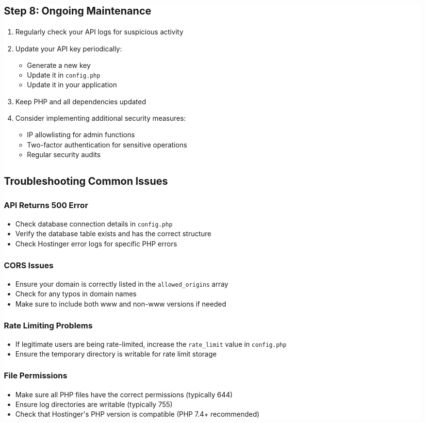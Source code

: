 ## Step 8: Ongoing Maintenance

1. Regularly check your API logs for suspicious activity

2. Update your API key periodically:
   - Generate a new key
   - Update it in `config.php`
   - Update it in your application

3. Keep PHP and all dependencies updated

4. Consider implementing additional security measures:
   - IP allowlisting for admin functions
   - Two-factor authentication for sensitive operations
   - Regular security audits

## Troubleshooting Common Issues

### API Returns 500 Error
- Check database connection details in `config.php`
- Verify the database table exists and has the correct structure
- Check Hostinger error logs for specific PHP errors

### CORS Issues
- Ensure your domain is correctly listed in the `allowed_origins` array
- Check for any typos in domain names
- Make sure to include both www and non-www versions if needed

### Rate Limiting Problems
- If legitimate users are being rate-limited, increase the `rate_limit` value in `config.php`
- Ensure the temporary directory is writable for rate limit storage

### File Permissions
- Make sure all PHP files have the correct permissions (typically 644)
- Ensure log directories are writable (typically 755)
- Check that Hostinger's PHP version is compatible (PHP 7.4+ recommended)